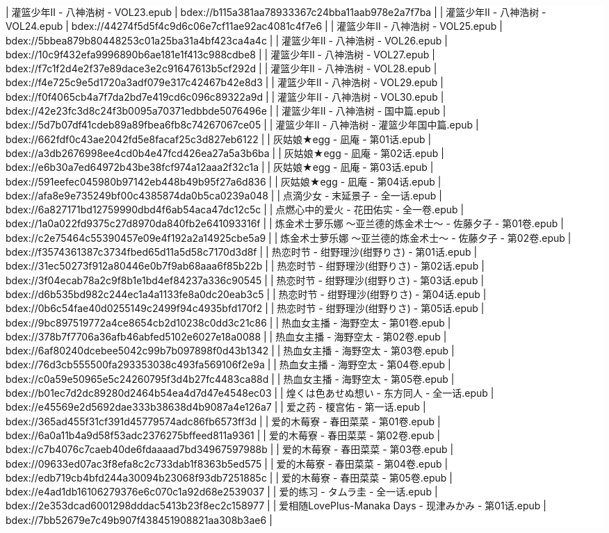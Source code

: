 | 灌篮少年II - 八神浩树 - VOL23.epub | bdex://b115a381aa78933367c24bba11aab978e2a7f7ba |
| 灌篮少年II - 八神浩树 - VOL24.epub | bdex://44274f5d5f4c9d6c06e7cf11ae92ac4081c4f7e6 |
| 灌篮少年II - 八神浩树 - VOL25.epub | bdex://5bbea879b80448253c01a25ba31a4bf423ca4a4c |
| 灌篮少年II - 八神浩树 - VOL26.epub | bdex://10c9f432efa9996890b6ae181e1f413c988cdbe8 |
| 灌篮少年II - 八神浩树 - VOL27.epub | bdex://f7c1f2d4e2f37e89dace3e2c91647613b5cf292d |
| 灌篮少年II - 八神浩树 - VOL28.epub | bdex://f4e725c9e5d1720a3adf079e317c42467b42e8d3 |
| 灌篮少年II - 八神浩树 - VOL29.epub | bdex://f0f4065cb4a7f7da2bd7e419cd6c096c89322a9d |
| 灌篮少年II - 八神浩树 - VOL30.epub | bdex://42e23fc3d8c24f3b0095a70371edbbde5076496e |
| 灌篮少年II - 八神浩树 - 国中篇.epub | bdex://5d7b07df41cdeb89a89fbea6fb8c74267067ce05 |
| 灌篮少年II - 八神浩树 - 灌篮少年国中篇.epub | bdex://662fdf0c43ae2042fd5e8facaf25c3d827eb6122 |
| 灰姑娘★egg - 凪庵 - 第01话.epub | bdex://a3db2676998ee4cd0b4e47fcd426ea27a5a3b6ba |
| 灰姑娘★egg - 凪庵 - 第02话.epub | bdex://e6b30a7ed64972b43be38fcf974a12aaa2f32c1a |
| 灰姑娘★egg - 凪庵 - 第03话.epub | bdex://591eefec045980b97142eb448b49b95f27a6d836 |
| 灰姑娘★egg - 凪庵 - 第04话.epub | bdex://afa8e9e735249bf00c4385874da0b5ca0239a048 |
| 点滴少女 - 末延景子 - 全一话.epub | bdex://6a827171bd12759990dbd4f6ab54aca47dc12c5c |
| 点燃心中的爱火 - 花田佑实 - 全一卷.epub | bdex://1a0a022fd9375c27d8970da840fb2e641093316f |
| 炼金术士萝乐娜 ～亚兰德的炼金术士～ - 佐藤夕子 - 第01卷.epub | bdex://c2e75464c55390457e09e4f192a2a14925cbe5a9 |
| 炼金术士萝乐娜 ～亚兰德的炼金术士～ - 佐藤夕子 - 第02卷.epub | bdex://f3574361387c3734fbed65d11a5d58c7170d3d8f |
| 热恋时节 - 绀野理沙(绀野りさ) - 第01话.epub | bdex://31ec50273f912a80446e0b7f9ab68aaa6f85b22b |
| 热恋时节 - 绀野理沙(绀野りさ) - 第02话.epub | bdex://3f04ecab78a2c9f8b1e1bd4ef84237a336c90545 |
| 热恋时节 - 绀野理沙(绀野りさ) - 第03话.epub | bdex://d6b535bd982c244ec1a4a1133fe8a0dc20eab3c5 |
| 热恋时节 - 绀野理沙(绀野りさ) - 第04话.epub | bdex://0b6c54fae40d0255149c2499f94c4935bfd170f2 |
| 热恋时节 - 绀野理沙(绀野りさ) - 第05话.epub | bdex://9bc897519772a4ce8654cb2d10238c0dd3c21c86 |
| 热血女主播 - 海野空太 - 第01卷.epub | bdex://378b7f7706a36afb46abfed5102e6027e18a0088 |
| 热血女主播 - 海野空太 - 第02卷.epub | bdex://6af80240dcebee5042c99b7b097898f0d43b1342 |
| 热血女主播 - 海野空太 - 第03卷.epub | bdex://76d3cb555500fa293353038c493fa569106f2e9a |
| 热血女主播 - 海野空太 - 第04卷.epub | bdex://c0a59e50965e5c24260795f3d4b27fc4483ca88d |
| 热血女主播 - 海野空太 - 第05卷.epub | bdex://b01ec7d2dc89280d2464b54ea4d7d47e4548ec03 |
| 煌くは色あせぬ想い - 东方同人 - 全一话.epub | bdex://e45569e2d5692dae333b38638d4b9087a4e126a7 |
| 爱之药 - 榎宫佑 - 第一话.epub | bdex://365ad455f31cf391d45779574adc86fb6573ff3d |
| 爱的木莓寮 - 春田菜菜 - 第01卷.epub | bdex://6a0a11b4a9d58f53adc2376275bffeed811a9361 |
| 爱的木莓寮 - 春田菜菜 - 第02卷.epub | bdex://c7b4076c7caeb40de6fdaaaad7bd34967597988b |
| 爱的木莓寮 - 春田菜菜 - 第03卷.epub | bdex://09633ed07ac3f8efa8c2c733dab1f8363b5ed575 |
| 爱的木莓寮 - 春田菜菜 - 第04卷.epub | bdex://edb719cb4bfd244a30094b23068f93db7251885c |
| 爱的木莓寮 - 春田菜菜 - 第05卷.epub | bdex://e4ad1db16106279376e6c070c1a92d68e2539037 |
| 爱的练习 - タムラ圭 - 全一话.epub | bdex://2e353dcad6001298dddac5413b23f8ec2c158977 |
| 爱相随LovePlus-Manaka Days - 现津みかみ - 第01话.epub | bdex://7bb52679e7c49b907f438451908821aa308b3ae6 |